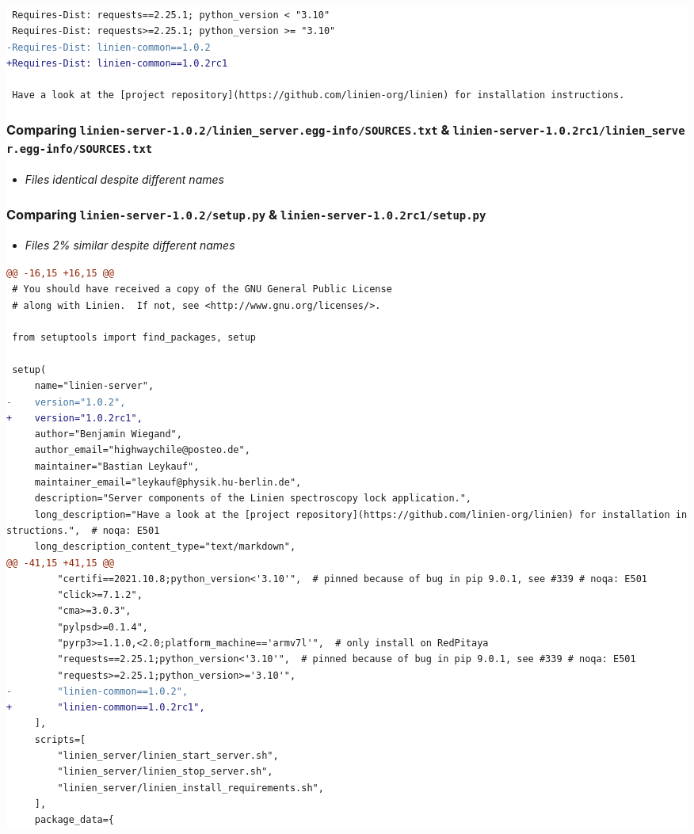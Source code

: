 ```diff
 Requires-Dist: requests==2.25.1; python_version < "3.10"
 Requires-Dist: requests>=2.25.1; python_version >= "3.10"
-Requires-Dist: linien-common==1.0.2
+Requires-Dist: linien-common==1.0.2rc1
 
 Have a look at the [project repository](https://github.com/linien-org/linien) for installation instructions.
```

### Comparing `linien-server-1.0.2/linien_server.egg-info/SOURCES.txt` & `linien-server-1.0.2rc1/linien_server.egg-info/SOURCES.txt`

 * *Files identical despite different names*

### Comparing `linien-server-1.0.2/setup.py` & `linien-server-1.0.2rc1/setup.py`

 * *Files 2% similar despite different names*

```diff
@@ -16,15 +16,15 @@
 # You should have received a copy of the GNU General Public License
 # along with Linien.  If not, see <http://www.gnu.org/licenses/>.
 
 from setuptools import find_packages, setup
 
 setup(
     name="linien-server",
-    version="1.0.2",
+    version="1.0.2rc1",
     author="Benjamin Wiegand",
     author_email="highwaychile@posteo.de",
     maintainer="Bastian Leykauf",
     maintainer_email="leykauf@physik.hu-berlin.de",
     description="Server components of the Linien spectroscopy lock application.",
     long_description="Have a look at the [project repository](https://github.com/linien-org/linien) for installation instructions.",  # noqa: E501
     long_description_content_type="text/markdown",
@@ -41,15 +41,15 @@
         "certifi==2021.10.8;python_version<'3.10'",  # pinned because of bug in pip 9.0.1, see #339 # noqa: E501
         "click>=7.1.2",
         "cma>=3.0.3",
         "pylpsd>=0.1.4",
         "pyrp3>=1.1.0,<2.0;platform_machine=='armv7l'",  # only install on RedPitaya
         "requests==2.25.1;python_version<'3.10'",  # pinned because of bug in pip 9.0.1, see #339 # noqa: E501
         "requests>=2.25.1;python_version>='3.10'",
-        "linien-common==1.0.2",
+        "linien-common==1.0.2rc1",
     ],
     scripts=[
         "linien_server/linien_start_server.sh",
         "linien_server/linien_stop_server.sh",
         "linien_server/linien_install_requirements.sh",
     ],
     package_data={
```

